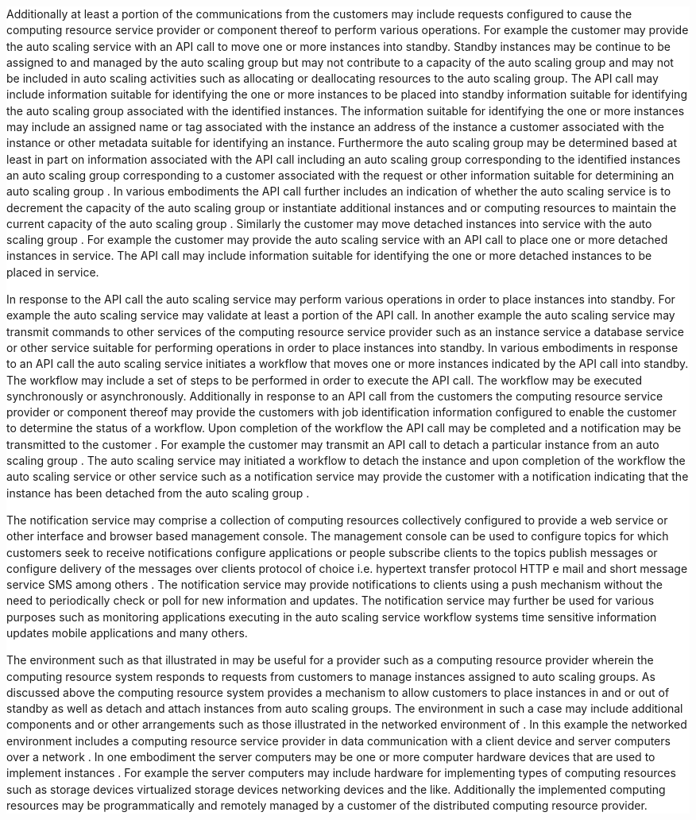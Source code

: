 Additionally at least a portion of the communications from the customers may include requests configured to cause the computing resource service provider or component thereof to perform various operations. For example the customer may provide the auto scaling service with an API call to move one or more instances into standby. Standby instances may be continue to be assigned to and managed by the auto scaling group but may not contribute to a capacity of the auto scaling group and may not be included in auto scaling activities such as allocating or deallocating resources to the auto scaling group. The API call may include information suitable for identifying the one or more instances to be placed into standby information suitable for identifying the auto scaling group associated with the identified instances. The information suitable for identifying the one or more instances may include an assigned name or tag associated with the instance an address of the instance a customer associated with the instance or other metadata suitable for identifying an instance. Furthermore the auto scaling group may be determined based at least in part on information associated with the API call including an auto scaling group corresponding to the identified instances an auto scaling group corresponding to a customer associated with the request or other information suitable for determining an auto scaling group . In various embodiments the API call further includes an indication of whether the auto scaling service is to decrement the capacity of the auto scaling group or instantiate additional instances and or computing resources to maintain the current capacity of the auto scaling group . Similarly the customer may move detached instances into service with the auto scaling group . For example the customer may provide the auto scaling service with an API call to place one or more detached instances in service. The API call may include information suitable for identifying the one or more detached instances to be placed in service.

In response to the API call the auto scaling service may perform various operations in order to place instances into standby. For example the auto scaling service may validate at least a portion of the API call. In another example the auto scaling service may transmit commands to other services of the computing resource service provider such as an instance service a database service or other service suitable for performing operations in order to place instances into standby. In various embodiments in response to an API call the auto scaling service initiates a workflow that moves one or more instances indicated by the API call into standby. The workflow may include a set of steps to be performed in order to execute the API call. The workflow may be executed synchronously or asynchronously. Additionally in response to an API call from the customers the computing resource service provider or component thereof may provide the customers with job identification information configured to enable the customer to determine the status of a workflow. Upon completion of the workflow the API call may be completed and a notification may be transmitted to the customer . For example the customer may transmit an API call to detach a particular instance from an auto scaling group . The auto scaling service may initiated a workflow to detach the instance and upon completion of the workflow the auto scaling service or other service such as a notification service may provide the customer with a notification indicating that the instance has been detached from the auto scaling group .

The notification service may comprise a collection of computing resources collectively configured to provide a web service or other interface and browser based management console. The management console can be used to configure topics for which customers seek to receive notifications configure applications or people subscribe clients to the topics publish messages or configure delivery of the messages over clients protocol of choice i.e. hypertext transfer protocol HTTP e mail and short message service SMS among others . The notification service may provide notifications to clients using a push mechanism without the need to periodically check or poll for new information and updates. The notification service may further be used for various purposes such as monitoring applications executing in the auto scaling service workflow systems time sensitive information updates mobile applications and many others.

The environment such as that illustrated in may be useful for a provider such as a computing resource provider wherein the computing resource system responds to requests from customers to manage instances assigned to auto scaling groups. As discussed above the computing resource system provides a mechanism to allow customers to place instances in and or out of standby as well as detach and attach instances from auto scaling groups. The environment in such a case may include additional components and or other arrangements such as those illustrated in the networked environment of . In this example the networked environment includes a computing resource service provider in data communication with a client device and server computers over a network . In one embodiment the server computers may be one or more computer hardware devices that are used to implement instances . For example the server computers may include hardware for implementing types of computing resources such as storage devices virtualized storage devices networking devices and the like. Additionally the implemented computing resources may be programmatically and remotely managed by a customer of the distributed computing resource provider.
